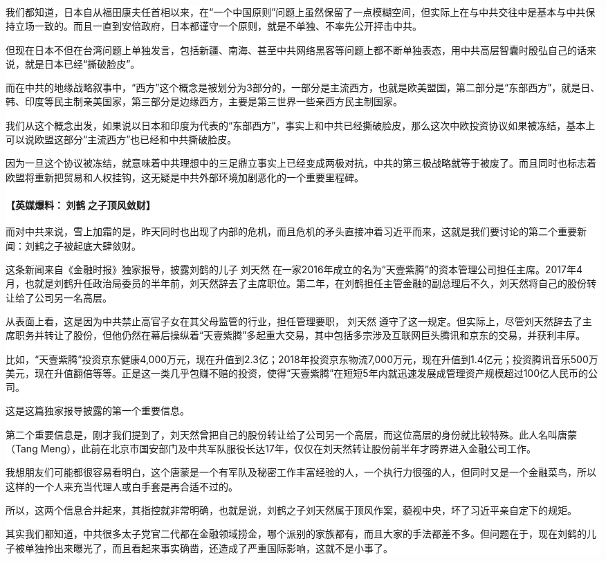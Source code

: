 <p>
 我们都知道，日本自从福田康夫任首相以来，在“一个中国原则”问题上虽然保留了一点模糊空间，但实际上在与中共交往中是基本与中共保持立场一致的。而且一直到安倍政府，日本都谨守一个原则，就是不单独、不率先公开抨击中共。
</p>
<p>
 但现在日本不但在台湾问题上单独发言，包括新疆、南海、甚至中共网络黑客等问题上都不断单独表态，用中共高层智囊时殷弘自己的话来说，就是日本已经“撕破脸皮”。
</p>
<p>
 而在中共的地缘战略叙事中，“西方”这个概念是被划分为3部分的，一部分是主流西方，也就是欧美盟国，第二部分是“东部西方”，就是日、韩、印度等民主制亲美国家，第三部分是边缘西方，主要是第三世界一些亲西方民主制国家。
</p>
<p>
 我们从这个概念出发，如果说以日本和印度为代表的“东部西方”，事实上和中共已经撕破脸皮，那么这次中欧投资协议如果被冻结，基本上可以说欧盟这部分“主流西方”也已经和中共撕破脸皮。
</p>
<p>
 因为一旦这个协议被冻结，就意味着中共理想中的三足鼎立事实上已经变成两极对抗，中共的第三极战略就等于被废了。而且同时也标志着欧盟将重新把贸易和人权挂钩，这无疑是中共外部环境加剧恶化的一个重要里程碑。
</p>
<h4>
 【英媒爆料：
 <ok href="https://www.epochtimes.com/gb/tag/%E5%88%98%E9%B9%A4.html">
  刘鹤
 </ok>
 之子顶风敛财】
</h4>
<p>
 而对中共来说，雪上加霜的是，昨天同时也出现了内部的危机，而且危机的矛头直接冲着习近平而来，这就是我们要讨论的第二个重要新闻：刘鹤之子被起底大肆敛财。
</p>
<p>
 这条新闻来自《金融时报》独家报导，披露刘鹤的儿子
 <ok href="https://www.epochtimes.com/gb/tag/%E5%88%98%E5%A4%A9%E7%84%B6.html">
  刘天然
 </ok>
 在一家2016年成立的名为“天壹紫腾”的资本管理公司担任主席。2017年4月，也就是刘鹤升任政治局委员的半年前，刘天然辞去了主席职位。第二年，在刘鹤担任主管金融的副总理后不久，刘天然将自己的股份转让给了公司另一名高层。
</p>
<p>
 从表面上看，这是因为中共禁止高官子女在其父母监管的行业，担任管理要职，
 <ok href="https://www.epochtimes.com/gb/tag/%E5%88%98%E5%A4%A9%E7%84%B6.html">
  刘天然
 </ok>
 遵守了这一规定。但实际上，尽管刘天然辞去了主席职务并转让了股份，但他仍然在幕后操纵着“天壹紫腾”多起重大交易，其中包括多宗涉及互联网巨头腾讯和京东的交易，并获利丰厚。
</p>
<p>
 比如，“天壹紫腾”投资京东健康4,000万元，现在升值到2.3亿；2018年投资京东物流7,000万元，现在升值到1.4亿元；投资腾讯音乐500万美元，现在升值翻倍等等。正是这一类几乎包赚不赔的投资，使得“天壹紫腾”在短短5年内就迅速发展成管理资产规模超过100亿人民币的公司。
</p>
<p>
 这是这篇独家报导披露的第一个重要信息。
</p>
<p>
 第二个重要信息是，刚才我们提到了，刘天然曾把自己的股份转让给了公司另一个高层，而这位高层的身份就比较特殊。此人名叫唐蒙（Tang Meng），此前在北京市国安部门及中共军队服役长达17年，仅仅在刘天然转让股份前半年才跨界进入金融公司工作。
</p>
<p>
 我想朋友们可能都很容易看明白，这个唐蒙是一个有军队及秘密工作丰富经验的人，一个执行力很强的人，但同时又是一个金融菜鸟，所以这样的一个人来充当代理人或白手套是再合适不过的。
</p>
<p>
 所以，这两个信息合并起来，其指控就非常明确，也就是说，刘鹤之子刘天然属于顶风作案，藐视中央，坏了习近平亲自定下的规矩。
</p>
<p>
 其实我们都知道，中共很多太子党官二代都在金融领域捞金，哪个派别的家族都有，而且大家的手法都差不多。但问题在于，现在刘鹤的儿子被单独拎出来曝光了，而且看起来事实确凿，还造成了严重国际影响，这就不是小事了。
</p>
<h4>